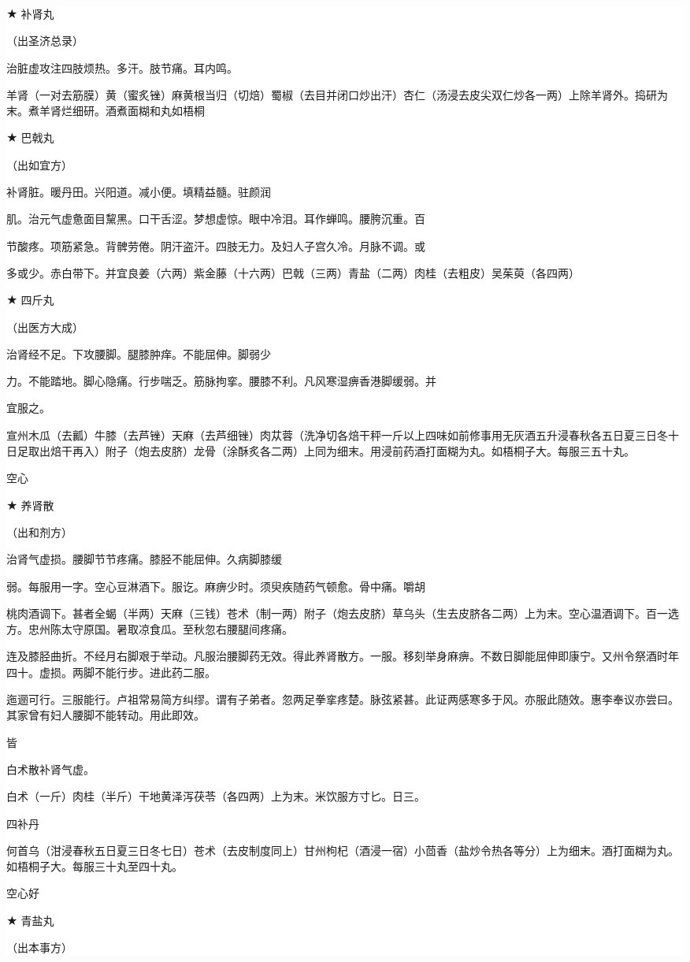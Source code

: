 ★ 补肾丸  

（出圣济总录）  

治脏虚攻注四肢烦热。多汗。肢节痛。耳内鸣。  

羊肾（一对去筋膜）黄（蜜炙锉）麻黄根当归（切焙）蜀椒（去目并闭口炒出汗）杏仁（汤浸去皮尖双仁炒各一两）上除羊肾外。捣研为末。煮羊肾烂细研。酒煮面糊和丸如梧桐  

★ 巴戟丸  

（出如宜方）  

补肾脏。暖丹田。兴阳道。减小便。填精益髓。驻颜润  

肌。治元气虚惫面目黧黑。口干舌涩。梦想虚惊。眼中冷泪。耳作蝉鸣。腰胯沉重。百  

节酸疼。项筋紧急。背髀劳倦。阴汗盗汗。四肢无力。及妇人子宫久冷。月脉不调。或  

多或少。赤白带下。并宜良姜（六两）紫金藤（十六两）巴戟（三两）青盐（二两）肉桂（去粗皮）吴茱萸（各四两）  

★ 四斤丸  

（出医方大成）  

治肾经不足。下攻腰脚。腿膝肿痒。不能屈伸。脚弱少  

力。不能踏地。脚心隐痛。行步喘乏。筋脉拘挛。腰膝不利。凡风寒湿痹香港脚缓弱。并  

宜服之。  

宣州木瓜（去瓤）牛膝（去芦锉）天麻（去芦细锉）肉苁蓉（洗净切各焙干秤一斤以上四味如前修事用无灰酒五升浸春秋各五日夏三日冬十日足取出焙干再入）附子（炮去皮脐）龙骨（涂酥炙各二两）上同为细末。用浸前药酒打面糊为丸。如梧桐子大。每服三五十丸。  

空心  

★ 养肾散  

（出和剂方）  

治肾气虚损。腰脚节节疼痛。膝胫不能屈伸。久病脚膝缓  

弱。每服用一字。空心豆淋酒下。服讫。麻痹少时。须臾疾随药气顿愈。骨中痛。嚼胡  

桃肉酒调下。甚者全蝎（半两）天麻（三钱）苍术（制一两）附子（炮去皮脐）草乌头（生去皮脐各二两）上为末。空心温酒调下。百一选方。忠州陈太守原国。暑取凉食瓜。至秋忽右腰腿间疼痛。  

连及膝胫曲折。不经月右脚艰于举动。凡服治腰脚药无效。得此养肾散方。一服。移刻举身麻痹。不数日脚能屈伸即康宁。又州令祭酒时年四十。虚损。两脚不能行步。进此药二服。  

迤逦可行。三服能行。卢祖常易简方纠缪。谓有子弟者。忽两足拳挛疼楚。脉弦紧甚。此证两感寒多于风。亦服此随效。惠李奉议亦尝曰。其家曾有妇人腰脚不能转动。用此即效。  

皆  

白术散补肾气虚。  

白术（一斤）肉桂（半斤）干地黄泽泻茯苓（各四两）上为末。米饮服方寸匕。日三。  

四补丹  

何首乌（泔浸春秋五日夏三日冬七日）苍术（去皮制度同上）甘州枸杞（酒浸一宿）小茴香（盐炒令热各等分）上为细末。酒打面糊为丸。如梧桐子大。每服三十丸至四十丸。  

空心好  

★ 青盐丸  

（出本事方）  
